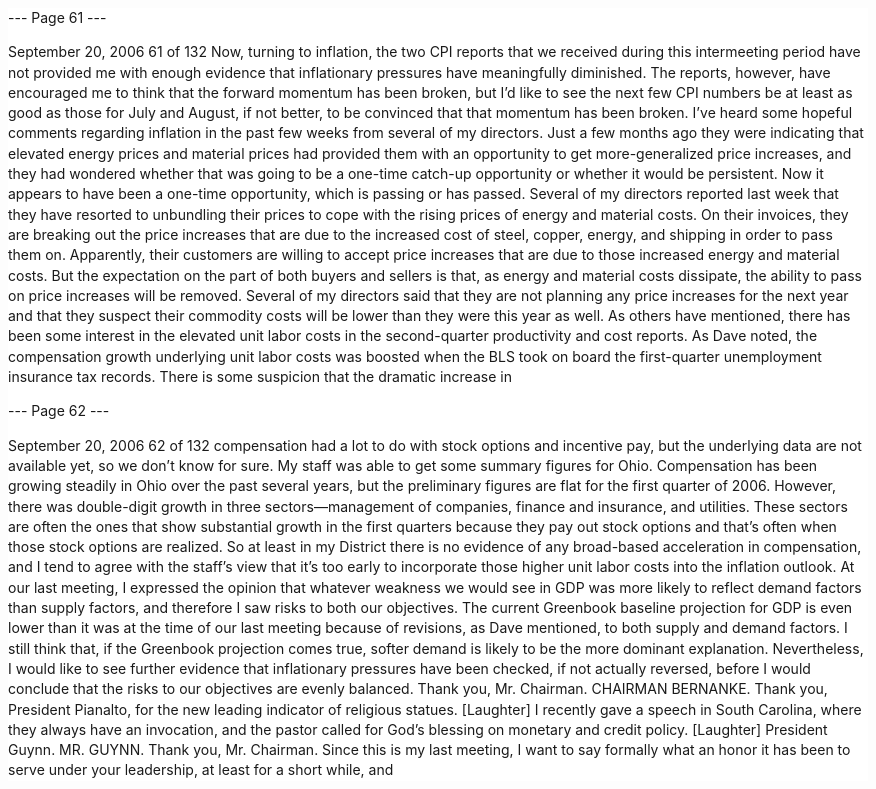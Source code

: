 --- Page 61 ---

September 20, 2006 61 of 132
Now, turning to inflation, the two CPI reports that we received during this intermeeting
period have not provided me with enough evidence that inflationary pressures have meaningfully
diminished. The reports, however, have encouraged me to think that the forward momentum has
been broken, but I’d like to see the next few CPI numbers be at least as good as those for July
and August, if not better, to be convinced that that momentum has been broken. I’ve heard some
hopeful comments regarding inflation in the past few weeks from several of my directors. Just a
few months ago they were indicating that elevated energy prices and material prices had
provided them with an opportunity to get more-generalized price increases, and they had
wondered whether that was going to be a one-time catch-up opportunity or whether it would be
persistent. Now it appears to have been a one-time opportunity, which is passing or has passed.
Several of my directors reported last week that they have resorted to unbundling their
prices to cope with the rising prices of energy and material costs. On their invoices, they are
breaking out the price increases that are due to the increased cost of steel, copper, energy, and
shipping in order to pass them on. Apparently, their customers are willing to accept price
increases that are due to those increased energy and material costs. But the expectation on the
part of both buyers and sellers is that, as energy and material costs dissipate, the ability to pass
on price increases will be removed. Several of my directors said that they are not planning any
price increases for the next year and that they suspect their commodity costs will be lower than
they were this year as well.
As others have mentioned, there has been some interest in the elevated unit labor costs in
the second-quarter productivity and cost reports. As Dave noted, the compensation growth
underlying unit labor costs was boosted when the BLS took on board the first-quarter
unemployment insurance tax records. There is some suspicion that the dramatic increase in

--- Page 62 ---

September 20, 2006 62 of 132
compensation had a lot to do with stock options and incentive pay, but the underlying data are
not available yet, so we don’t know for sure. My staff was able to get some summary figures for
Ohio. Compensation has been growing steadily in Ohio over the past several years, but the
preliminary figures are flat for the first quarter of 2006. However, there was double-digit growth
in three sectors—management of companies, finance and insurance, and utilities. These sectors
are often the ones that show substantial growth in the first quarters because they pay out stock
options and that’s often when those stock options are realized. So at least in my District there is
no evidence of any broad-based acceleration in compensation, and I tend to agree with the staff’s
view that it’s too early to incorporate those higher unit labor costs into the inflation outlook.
At our last meeting, I expressed the opinion that whatever weakness we would see in
GDP was more likely to reflect demand factors than supply factors, and therefore I saw risks to
both our objectives. The current Greenbook baseline projection for GDP is even lower than it
was at the time of our last meeting because of revisions, as Dave mentioned, to both supply and
demand factors. I still think that, if the Greenbook projection comes true, softer demand is likely
to be the more dominant explanation. Nevertheless, I would like to see further evidence that
inflationary pressures have been checked, if not actually reversed, before I would conclude that
the risks to our objectives are evenly balanced. Thank you, Mr. Chairman.
CHAIRMAN BERNANKE. Thank you, President Pianalto, for the new leading indicator
of religious statues. [Laughter] I recently gave a speech in South Carolina, where they always
have an invocation, and the pastor called for God’s blessing on monetary and credit policy.
[Laughter] President Guynn.
MR. GUYNN. Thank you, Mr. Chairman. Since this is my last meeting, I want to say
formally what an honor it has been to serve under your leadership, at least for a short while, and
